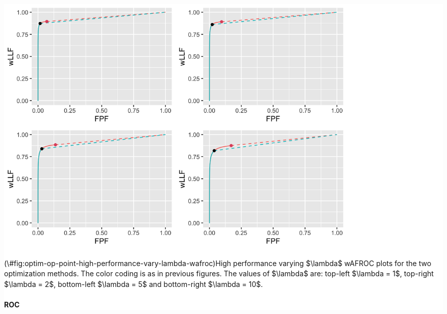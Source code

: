 <img src="22-optim-op-point2_files/figure-html/optim-op-point-high-performance-vary-lambda-wafroc-1.png" alt="High performance varying $\lambda$ wAFROC plots for the two optimization methods. The color coding is as in previous figures. The values of $\lambda$ are: top-left $\lambda = 1$, top-right $\lambda = 2$, bottom-left $\lambda = 5$ and bottom-right $\lambda = 10$." width="672" />
<p class="caption">(\#fig:optim-op-point-high-performance-vary-lambda-wafroc)High performance varying $\lambda$ wAFROC plots for the two optimization methods. The color coding is as in previous figures. The values of $\lambda$ are: top-left $\lambda = 1$, top-right $\lambda = 2$, bottom-left $\lambda = 5$ and bottom-right $\lambda = 10$.</p>
</div>



#### ROC








<div class="figure">